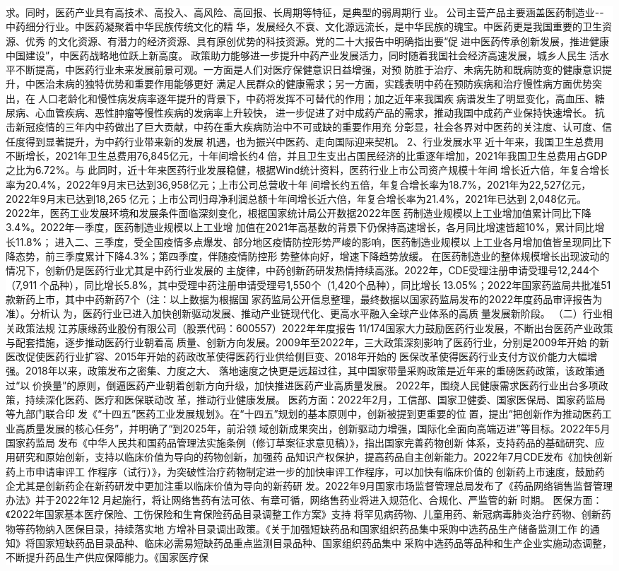 求。同时，医药产业具有高技术、高投入、高风险、高回报、长周期等特征，是典型的弱周期行
业。
公司主营产品主要涵盖医药制造业--中药细分行业。中医药凝聚着中华民族传统文化的精
华，发展经久不衰、文化源远流长，是中华民族的瑰宝。中医药更是我国重要的卫生资源、优秀
的文化资源、有潜力的经济资源、具有原创优势的科技资源。党的二十大报告中明确指出要“促
进中医药传承创新发展，推进健康中国建设”，中医药战略地位跃上新高度。
政策助力能够进一步提升中药产业发展活力，同时随着我国社会经济高速发展，城乡人民生
活水平不断提高，中医药行业未来发展前景可观。一方面是人们对医疗保健意识日益增强，对预
防胜于治疗、未病先防和既病防变的健康意识提升，中医治未病的独特优势和重要作用能够更好
满足人民群众的健康需求；另一方面，实践表明中药在预防疾病和治疗慢性病方面优势突出，在
人口老龄化和慢性病发病率逐年提升的背景下，中药将发挥不可替代的作用；加之近年来我国疾
病谱发生了明显变化，高血压、糖尿病、心血管疾病、恶性肿瘤等慢性疾病的发病率上升较快，
进一步促进了对中成药产品的需求，推动我国中成药产业保持快速增长。
抗击新冠疫情的三年内中药做出了巨大贡献，中药在重大疾病防治中不可或缺的重要作用充
分彰显，社会各界对中医药的关注度、认可度、信任度得到显著提升，为中药行业带来新的发展
机遇，也为振兴中医药、走向国际迎来契机。
2、行业发展水平
近十年来，我国卫生总费用不断增长，2021年卫生总费用76,845亿元，十年间增长约4
倍，并且卫生支出占国民经济的比重逐年增加，2021年我国卫生总费用占GDP之比为6.72%。与
此同时，近十年来医药行业发展稳健，根据Wind统计资料，医药行业上市公司资产规模十年间
增长近六倍，年复合增长率为20.4%，2022年9月末已达到36,958亿元；上市公司总营收十年
间增长约五倍，年复合增长率为18.7%，2021年为22,527亿元，2022年9月末已达到18,265
亿元；上市公司归母净利润总额十年间增长近六倍，年复合增长率为21.4%，2021年已达到
2,048亿元。
2022年，医药工业发展环境和发展条件面临深刻变化，根据国家统计局公开数据2022年医
药制造业规模以上工业增加值累计同比下降3.4%。2022年一季度，医药制造业规模以上工业增
加值在2021年高基数的背景下仍保持高速增长，各月同比增速皆超10%，累计同比增长11.8%；
进入二、三季度，受全国疫情多点爆发、部分地区疫情防控形势严峻的影响，医药制造业规模以
上工业各月增加值皆呈现同比下降态势，前三季度累计下降4.3%；第四季度，伴随疫情防控形
势整体向好，增速下降趋势放缓。
在医药制造业的整体规模增长出现波动的情况下，创新仍是医药行业尤其是中药行业发展的
主旋律，中药创新药研发热情持续高涨。2022年，CDE受理注册申请受理号12,244个（7,911
个品种），同比增长5.8%，其中受理中药注册申请受理号1,550个（1,420个品种），同比增长
13.05%；2022年国家药监局共批准51款新药上市，其中中药新药7个（注：以上数据为根据国
家药监局公开信息整理，最终数据以国家药监局发布的2022年度药品审评报告为准）。分析认
为，医药行业已进入加快创新驱动发展、推动产业链现代化、更高水平融入全球产业体系的高质
量发展新阶段。
（二）行业相关政策法规
江苏康缘药业股份有限公司（股票代码：600557）2022年年度报告
11/174国家大力鼓励医药行业发展，不断出台医药产业政策与配套措施，逐步推动医药行业朝着高
质量、创新方向发展。2009年至2022年，三大政策深刻影响了医药行业，分别是2009年开始
的新医改促使医药行业扩容、2015年开始的药政改革使得医药行业供给侧巨变、2018年开始的
医保改革使得医药行业支付方议价能力大幅增强。2018年以来，政策发布之密集、力度之大、
落地速度之快更是远超过往，其中国家带量采购政策是近年来的重磅医药政策，该政策通过“以
价换量”的原则，倒逼医药产业朝着创新方向升级，加快推进医药产业高质量发展。
2022年，围绕人民健康需求医药行业出台多项政策，持续深化医药、医疗和医保联动改
革，推动行业健康发展。
医药方面：2022年2月，工信部、国家卫健委、国家医保局、国家药监局等九部门联合印
发《“十四五”医药工业发展规划》。在“十四五”规划的基本原则中，创新被提到更重要的位
置，提出“把创新作为推动医药工业高质量发展的核心任务”，并明确了“到2025年，前沿领
域创新成果突出，创新驱动力增强，国际化全面向高端迈进”等目标。2022年5月国家药监局
发布《中华人民共和国药品管理法实施条例（修订草案征求意见稿）》，指出国家完善药物创新
体系，支持药品的基础研究、应用研究和原始创新，支持以临床价值为导向的药物创新，加强药
品知识产权保护，提高药品自主创新能力。2022年7月CDE发布《加快创新药上市申请审评工
作程序（试行）》，为突破性治疗药物制定进一步的加快审评工作程序，可以加快有临床价值的
创新药上市速度，鼓励药企尤其是创新药企在新药研发中更加注重以临床价值为导向的新药研
发。2022年9月国家市场监督管理总局发布了《药品网络销售监督管理办法》并于2022年12
月起施行，将让网络售药有法可依、有章可循，网络售药业将进入规范化、合规化、严监管的新
时期。
医保方面：《2022年国家基本医疗保险、工伤保险和生育保险药品目录调整工作方案》支持
将罕见病药物、儿童用药、新冠病毒肺炎治疗药物、创新药物等药物纳入医保目录，持续落实地
方增补目录调出政策。《关于加强短缺药品和国家组织药品集中采购中选药品生产储备监测工作
的通知》将国家短缺药品目录品种、临床必需易短缺药品重点监测目录品种、国家组织药品集中
采购中选药品等品种和生产企业实施动态调整，不断提升药品生产供应保障能力。《国家医疗保